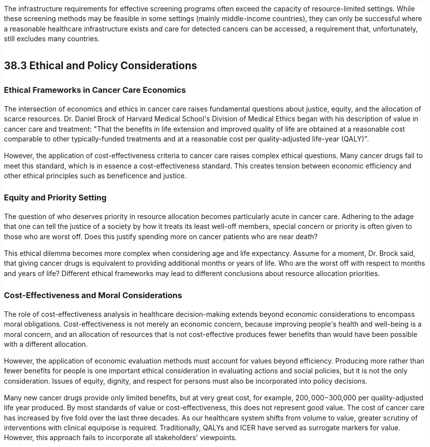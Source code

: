 The infrastructure requirements for effective screening programs often exceed the capacity of resource-limited settings. While these screening methods may be feasible in some settings (mainly middle-income countries), they can only be successful where a reasonable healthcare infrastructure exists and care for detected cancers can be accessed, a requirement that, unfortunately, still excludes many countries.

## 38.3 Ethical and Policy Considerations

### Ethical Frameworks in Cancer Care Economics

The intersection of economics and ethics in cancer care raises fundamental questions about justice, equity, and the allocation of scarce resources. Dr. Daniel Brock of Harvard Medical School's Division of Medical Ethics began with his description of value in cancer care and treatment: "That the benefits in life extension and improved quality of life are obtained at a reasonable cost comparable to other typically-funded treatments and at a reasonable cost per quality-adjusted life-year (QALY)".

However, the application of cost-effectiveness criteria to cancer care raises complex ethical questions. Many cancer drugs fail to meet this standard, which is in essence a cost-effectiveness standard. This creates tension between economic efficiency and other ethical principles such as beneficence and justice.

### Equity and Priority Setting

The question of who deserves priority in resource allocation becomes particularly acute in cancer care. Adhering to the adage that one can tell the justice of a society by how it treats its least well-off members, special concern or priority is often given to those who are worst off. Does this justify spending more on cancer patients who are near death?

This ethical dilemma becomes more complex when considering age and life expectancy. Assume for a moment, Dr. Brock said, that giving cancer drugs is equivalent to providing additional months or years of life. Who are the worst off with respect to months and years of life? Different ethical frameworks may lead to different conclusions about resource allocation priorities.

### Cost-Effectiveness and Moral Considerations

The role of cost-effectiveness analysis in healthcare decision-making extends beyond economic considerations to encompass moral obligations. Cost-effectiveness is not merely an economic concern, because improving people's health and well-being is a moral concern, and an allocation of resources that is not cost-effective produces fewer benefits than would have been possible with a different allocation.

However, the application of economic evaluation methods must account for values beyond efficiency. Producing more rather than fewer benefits for people is one important ethical consideration in evaluating actions and social policies, but it is not the only consideration. Issues of equity, dignity, and respect for persons must also be incorporated into policy decisions.

Many new cancer drugs provide only limited benefits, but at very great cost, for example, $200,000-$300,000 per quality-adjusted life year produced. By most standards of value or cost-effectiveness, this does not represent good value. The cost of cancer care has increased by five fold over the last three decades. As our healthcare system shifts from volume to value, greater scrutiny of interventions with clinical equipoise is required. Traditionally, QALYs and ICER have served as surrogate markers for value. However, this approach fails to incorporate all stakeholders' viewpoints.
